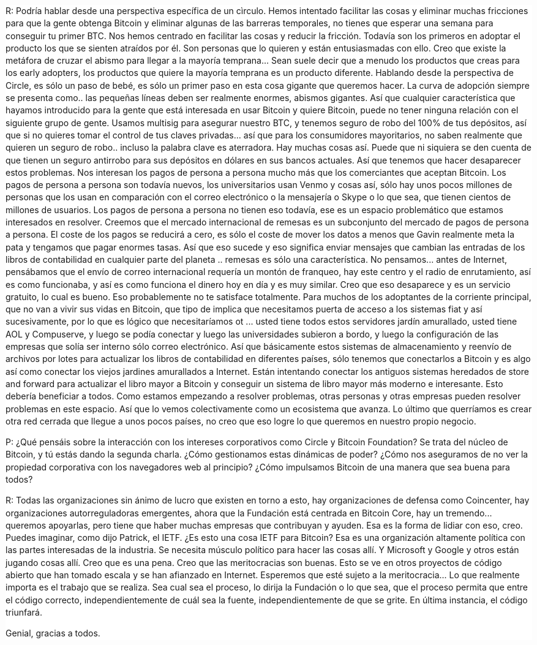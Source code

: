 R: Podría hablar desde una perspectiva específica de un cìrculo. Hemos intentado facilitar las cosas y eliminar muchas fricciones para que la gente obtenga Bitcoin y eliminar algunas de las barreras temporales, no tienes que esperar una semana para conseguir tu primer BTC. Nos hemos centrado en facilitar las cosas y reducir la fricción. Todavía son los primeros en adoptar el producto los que se sienten atraídos por él. Son personas que lo quieren y están entusiasmadas con ello. Creo que existe la metáfora de cruzar el abismo para llegar a la mayoría temprana... Sean suele decir que a menudo los productos que creas para los early adopters, los productos que quiere la mayoría temprana es un producto diferente. Hablando desde la perspectiva de Circle, es sólo un paso de bebé, es sólo un primer paso en esta cosa gigante que queremos hacer. La curva de adopción siempre se presenta como.. las pequeñas líneas deben ser realmente enormes, abismos gigantes. Así que cualquier característica que hayamos introducido para la gente que está interesada en usar Bitcoin y quiere Bitcoin, puede no tener ninguna relación con el siguiente grupo de gente. Usamos multisig para asegurar nuestro BTC, y tenemos seguro de robo del 100% de tus depósitos, así que si no quieres tomar el control de tus claves privadas... así que para los consumidores mayoritarios, no saben realmente que quieren un seguro de robo.. incluso la palabra clave es aterradora. Hay muchas cosas así. Puede que ni siquiera se den cuenta de que tienen un seguro antirrobo para sus depósitos en dólares en sus bancos actuales. Así que tenemos que hacer desaparecer estos problemas. Nos interesan los pagos de persona a persona mucho más que los comerciantes que aceptan Bitcoin. Los pagos de persona a persona son todavía nuevos, los universitarios usan Venmo y cosas así, sólo hay unos pocos millones de personas que los usan en comparación con el correo electrónico o la mensajería o Skype o lo que sea, que tienen cientos de millones de usuarios. Los pagos de persona a persona no tienen eso todavía, ese es un espacio problemático que estamos interesados en resolver. Creemos que el mercado internacional de remesas es un subconjunto del mercado de pagos de persona a persona. El coste de los pagos se reducirá a cero, es sólo el coste de mover los datos a menos que Gavin realmente meta la pata y tengamos que pagar enormes tasas. Así que eso sucede y eso significa enviar mensajes que cambian las entradas de los libros de contabilidad en cualquier parte del planeta .. remesas es sólo una característica. No pensamos... antes de Internet, pensábamos que el envío de correo internacional requería un montón de franqueo, hay este centro y el radio de enrutamiento, así es como funcionaba, y así es como funciona el dinero hoy en día y es muy similar. Creo que eso desaparece y es un servicio gratuito, lo cual es bueno. Eso probablemente no te satisface totalmente. Para muchos de los adoptantes de la corriente principal, que no van a vivir sus vidas en Bitcoin, que tipo de implica que necesitamos puerta de acceso a los sistemas fiat y así sucesivamente, por lo que es lógico que necesitaríamos ot ... usted tiene todos estos servidores jardín amurallado, usted tiene AOL y Compuserve, y luego se podía conectar y luego las universidades subieron a bordo, y luego la configuración de las empresas que solía ser interno sólo correo electrónico. Así que básicamente estos sistemas de almacenamiento y reenvío de archivos por lotes para actualizar los libros de contabilidad en diferentes países, sólo tenemos que conectarlos a Bitcoin y es algo así como conectar los viejos jardines amurallados a Internet. Están intentando conectar los antiguos sistemas heredados de store and forward para actualizar el libro mayor a Bitcoin y conseguir un sistema de libro mayor más moderno e interesante. Esto debería beneficiar a todos. Como estamos empezando a resolver problemas, otras personas y otras empresas pueden resolver problemas en este espacio. Así que lo vemos colectivamente como un ecosistema que avanza. Lo último que querríamos es crear otra red cerrada que llegue a unos pocos países, no creo que eso logre lo que queremos en nuestro propio negocio.

P: ¿Qué pensáis sobre la interacción con los intereses corporativos como Circle y Bitcoin Foundation? Se trata del núcleo de Bitcoin, y tú estás dando la segunda charla. ¿Cómo gestionamos estas dinámicas de poder? ¿Cómo nos aseguramos de no ver la propiedad corporativa con los navegadores web al principio? ¿Cómo impulsamos Bitcoin de una manera que sea buena para todos?

R: Todas las organizaciones sin ánimo de lucro que existen en torno a esto, hay organizaciones de defensa como Coincenter, hay organizaciones autorreguladoras emergentes, ahora que la Fundación está centrada en Bitcoin Core, hay un tremendo... queremos apoyarlas, pero tiene que haber muchas empresas que contribuyan y ayuden. Esa es la forma de lidiar con eso, creo. Puedes imaginar, como dijo Patrick, el IETF. ¿Es esto una cosa IETF para Bitcoin? Esa es una organización altamente política con las partes interesadas de la industria. Se necesita músculo político para hacer las cosas allí. Y Microsoft y Google y otros están jugando cosas allí. Creo que es una pena. Creo que las meritocracias son buenas. Esto se ve en otros proyectos de código abierto que han tomado escala y se han afianzado en Internet. Esperemos que esté sujeto a la meritocracia... Lo que realmente importa es el trabajo que se realiza. Sea cual sea el proceso, lo dirija la Fundación o lo que sea, que el proceso permita que entre el código correcto, independientemente de cuál sea la fuente, independientemente de que se grite. En última instancia, el código triunfará.

Genial, gracias a todos.
